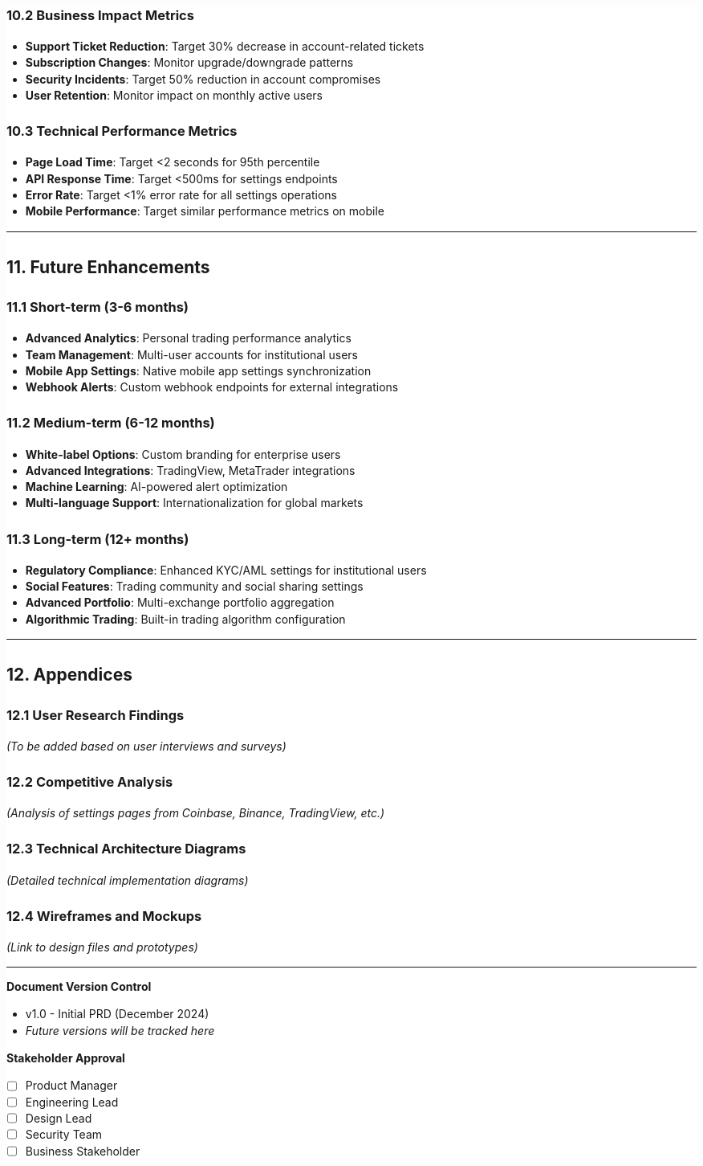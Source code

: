 ### 10.2 Business Impact Metrics
- **Support Ticket Reduction**: Target 30% decrease in account-related tickets
- **Subscription Changes**: Monitor upgrade/downgrade patterns
- **Security Incidents**: Target 50% reduction in account compromises
- **User Retention**: Monitor impact on monthly active users

### 10.3 Technical Performance Metrics
- **Page Load Time**: Target <2 seconds for 95th percentile
- **API Response Time**: Target <500ms for settings endpoints
- **Error Rate**: Target <1% error rate for all settings operations
- **Mobile Performance**: Target similar performance metrics on mobile

---

## 11. Future Enhancements

### 11.1 Short-term (3-6 months)
- **Advanced Analytics**: Personal trading performance analytics
- **Team Management**: Multi-user accounts for institutional users
- **Mobile App Settings**: Native mobile app settings synchronization
- **Webhook Alerts**: Custom webhook endpoints for external integrations

### 11.2 Medium-term (6-12 months)
- **White-label Options**: Custom branding for enterprise users
- **Advanced Integrations**: TradingView, MetaTrader integrations
- **Machine Learning**: AI-powered alert optimization
- **Multi-language Support**: Internationalization for global markets

### 11.3 Long-term (12+ months)
- **Regulatory Compliance**: Enhanced KYC/AML settings for institutional users
- **Social Features**: Trading community and social sharing settings
- **Advanced Portfolio**: Multi-exchange portfolio aggregation
- **Algorithmic Trading**: Built-in trading algorithm configuration

---

## 12. Appendices

### 12.1 User Research Findings
*(To be added based on user interviews and surveys)*

### 12.2 Competitive Analysis
*(Analysis of settings pages from Coinbase, Binance, TradingView, etc.)*

### 12.3 Technical Architecture Diagrams
*(Detailed technical implementation diagrams)*

### 12.4 Wireframes and Mockups
*(Link to design files and prototypes)*

---

**Document Version Control**
- v1.0 - Initial PRD (December 2024)
- *Future versions will be tracked here*

**Stakeholder Approval**
- [ ] Product Manager
- [ ] Engineering Lead  
- [ ] Design Lead
- [ ] Security Team
- [ ] Business Stakeholder